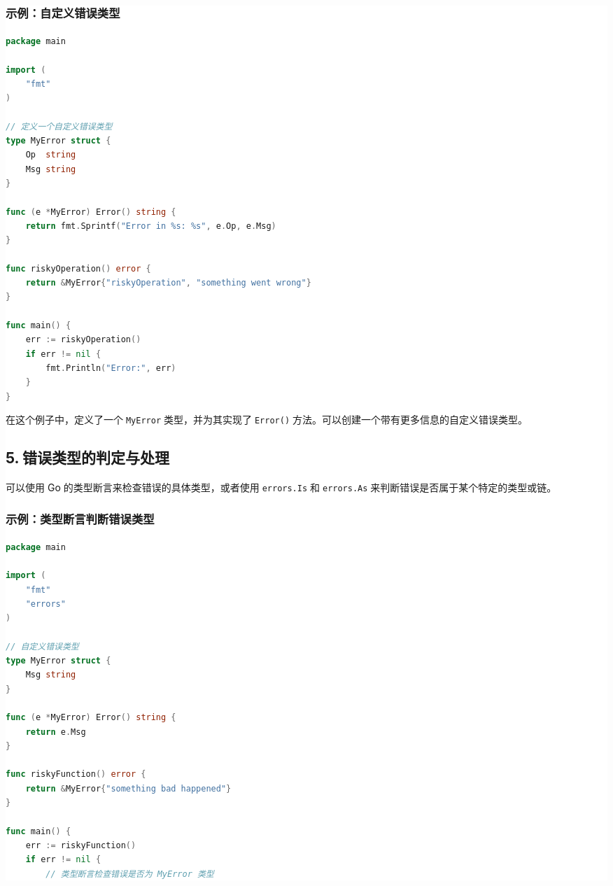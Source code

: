 ### 示例：自定义错误类型

```go
package main

import (
	"fmt"
)

// 定义一个自定义错误类型
type MyError struct {
	Op  string
	Msg string
}

func (e *MyError) Error() string {
	return fmt.Sprintf("Error in %s: %s", e.Op, e.Msg)
}

func riskyOperation() error {
	return &MyError{"riskyOperation", "something went wrong"}
}

func main() {
	err := riskyOperation()
	if err != nil {
		fmt.Println("Error:", err)
	}
}
```

在这个例子中，定义了一个 `MyError` 类型，并为其实现了 `Error()` 方法。可以创建一个带有更多信息的自定义错误类型。

## 5. 错误类型的判定与处理

可以使用 Go 的类型断言来检查错误的具体类型，或者使用 `errors.Is` 和 `errors.As` 来判断错误是否属于某个特定的类型或链。

### 示例：类型断言判断错误类型

```go
package main

import (
	"fmt"
	"errors"
)

// 自定义错误类型
type MyError struct {
	Msg string
}

func (e *MyError) Error() string {
	return e.Msg
}

func riskyFunction() error {
	return &MyError{"something bad happened"}
}

func main() {
	err := riskyFunction()
	if err != nil {
		// 类型断言检查错误是否为 MyError 类型
```